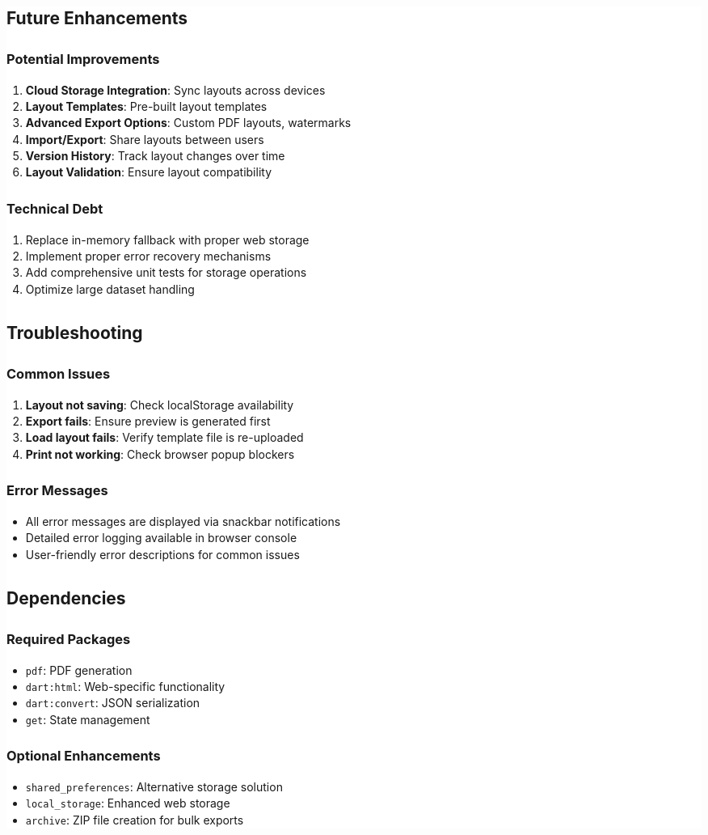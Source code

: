 ## Future Enhancements

### Potential Improvements
1. **Cloud Storage Integration**: Sync layouts across devices
2. **Layout Templates**: Pre-built layout templates
3. **Advanced Export Options**: Custom PDF layouts, watermarks
4. **Import/Export**: Share layouts between users
5. **Version History**: Track layout changes over time
6. **Layout Validation**: Ensure layout compatibility

### Technical Debt
1. Replace in-memory fallback with proper web storage
2. Implement proper error recovery mechanisms
3. Add comprehensive unit tests for storage operations
4. Optimize large dataset handling

## Troubleshooting

### Common Issues
1. **Layout not saving**: Check localStorage availability
2. **Export fails**: Ensure preview is generated first
3. **Load layout fails**: Verify template file is re-uploaded
4. **Print not working**: Check browser popup blockers

### Error Messages
- All error messages are displayed via snackbar notifications
- Detailed error logging available in browser console
- User-friendly error descriptions for common issues

## Dependencies

### Required Packages
- `pdf`: PDF generation
- `dart:html`: Web-specific functionality
- `dart:convert`: JSON serialization
- `get`: State management

### Optional Enhancements
- `shared_preferences`: Alternative storage solution
- `local_storage`: Enhanced web storage
- `archive`: ZIP file creation for bulk exports

